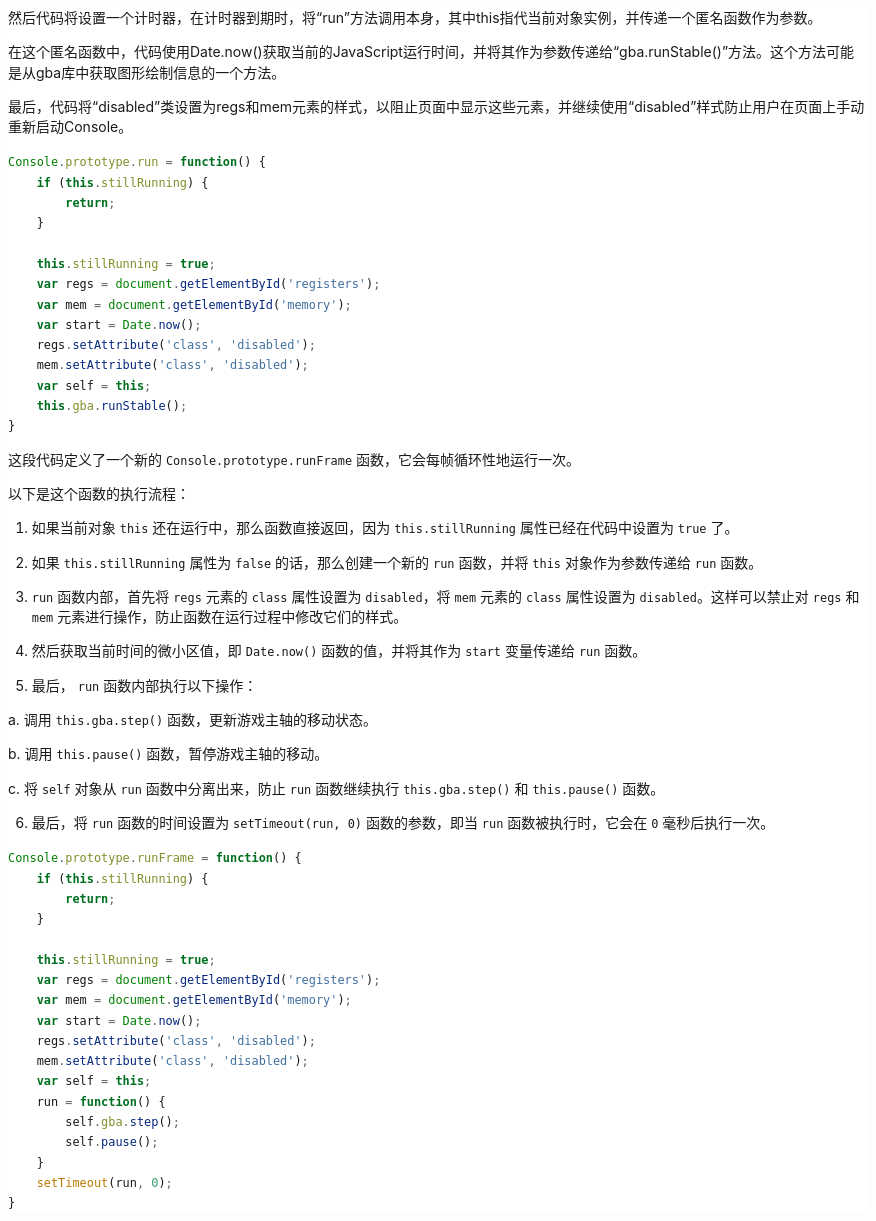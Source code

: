 然后代码将设置一个计时器，在计时器到期时，将“run”方法调用本身，其中this指代当前对象实例，并传递一个匿名函数作为参数。

在这个匿名函数中，代码使用Date.now()获取当前的JavaScript运行时间，并将其作为参数传递给“gba.runStable()”方法。这个方法可能是从gba库中获取图形绘制信息的一个方法。

最后，代码将“disabled”类设置为regs和mem元素的样式，以阻止页面中显示这些元素，并继续使用“disabled”样式防止用户在页面上手动重新启动Console。


```js
Console.prototype.run = function() {
	if (this.stillRunning) {
		return;
	}

	this.stillRunning = true;
	var regs = document.getElementById('registers');
	var mem = document.getElementById('memory');
	var start = Date.now();
	regs.setAttribute('class', 'disabled');
	mem.setAttribute('class', 'disabled');
	var self = this;
	this.gba.runStable();
}

```

这段代码定义了一个新的 `Console.prototype.runFrame` 函数，它会每帧循环性地运行一次。

以下是这个函数的执行流程：

1. 如果当前对象 `this` 还在运行中，那么函数直接返回，因为 `this.stillRunning` 属性已经在代码中设置为 `true` 了。

2. 如果 `this.stillRunning` 属性为 `false` 的话，那么创建一个新的 `run` 函数，并将 `this` 对象作为参数传递给 `run` 函数。

3. `run` 函数内部，首先将 `regs` 元素的 `class` 属性设置为 `disabled`，将 `mem` 元素的 `class` 属性设置为 `disabled`。这样可以禁止对 `regs` 和 `mem` 元素进行操作，防止函数在运行过程中修改它们的样式。

4. 然后获取当前时间的微小区值，即 `Date.now()` 函数的值，并将其作为 `start` 变量传递给 `run` 函数。

5. 最后， `run` 函数内部执行以下操作：

  a. 调用 `this.gba.step()` 函数，更新游戏主轴的移动状态。

  b. 调用 `this.pause()` 函数，暂停游戏主轴的移动。

  c. 将 `self` 对象从 `run` 函数中分离出来，防止 `run` 函数继续执行 `this.gba.step()` 和 `this.pause()` 函数。

6. 最后，将 `run` 函数的时间设置为 `setTimeout(run, 0)` 函数的参数，即当 `run` 函数被执行时，它会在 `0` 毫秒后执行一次。


```js
Console.prototype.runFrame = function() {
	if (this.stillRunning) {
		return;
	}

	this.stillRunning = true;
	var regs = document.getElementById('registers');
	var mem = document.getElementById('memory');
	var start = Date.now();
	regs.setAttribute('class', 'disabled');
	mem.setAttribute('class', 'disabled');
	var self = this;
	run = function() {
		self.gba.step();
		self.pause();
	}
	setTimeout(run, 0);
}

```
